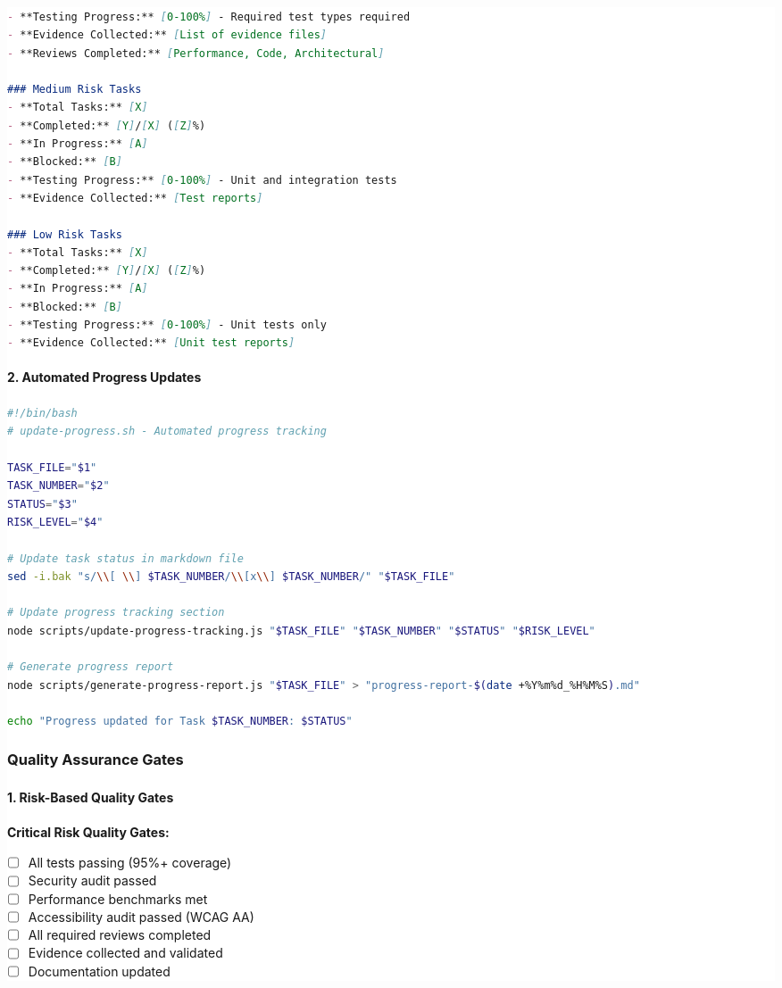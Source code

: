 ```markdown
- **Testing Progress:** [0-100%] - Required test types required
- **Evidence Collected:** [List of evidence files]
- **Reviews Completed:** [Performance, Code, Architectural]

### Medium Risk Tasks
- **Total Tasks:** [X]
- **Completed:** [Y]/[X] ([Z]%)
- **In Progress:** [A]
- **Blocked:** [B]
- **Testing Progress:** [0-100%] - Unit and integration tests
- **Evidence Collected:** [Test reports]

### Low Risk Tasks
- **Total Tasks:** [X]
- **Completed:** [Y]/[X] ([Z]%)
- **In Progress:** [A]
- **Blocked:** [B]
- **Testing Progress:** [0-100%] - Unit tests only
- **Evidence Collected:** [Unit test reports]
```

#### 2. Automated Progress Updates
```bash
#!/bin/bash
# update-progress.sh - Automated progress tracking

TASK_FILE="$1"
TASK_NUMBER="$2"
STATUS="$3"
RISK_LEVEL="$4"

# Update task status in markdown file
sed -i.bak "s/\\[ \\] $TASK_NUMBER/\\[x\\] $TASK_NUMBER/" "$TASK_FILE"

# Update progress tracking section
node scripts/update-progress-tracking.js "$TASK_FILE" "$TASK_NUMBER" "$STATUS" "$RISK_LEVEL"

# Generate progress report
node scripts/generate-progress-report.js "$TASK_FILE" > "progress-report-$(date +%Y%m%d_%H%M%S).md"

echo "Progress updated for Task $TASK_NUMBER: $STATUS"
```

### Quality Assurance Gates

#### 1. Risk-Based Quality Gates

**Critical Risk Quality Gates:**
- [ ] All tests passing (95%+ coverage)
- [ ] Security audit passed
- [ ] Performance benchmarks met
- [ ] Accessibility audit passed (WCAG AA)
- [ ] All required reviews completed
- [ ] Evidence collected and validated
- [ ] Documentation updated

